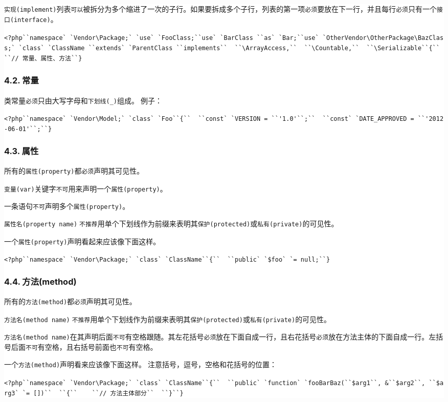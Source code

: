 

`实现(implement)`列表`可以`被拆分为多个缩进了一次的子行。如果要拆成多个子行，列表的第一项`必须`要放在下一行，并且每行`必须`只有一个`接口(interface)`。

```
<?php``namespace` `Vendor\Package;` `use` `FooClass;``use` `BarClass ``as` `Bar;``use` `OtherVendor\OtherPackage\BazClass;` `class` `ClassName ``extends` `ParentClass ``implements``  ``\ArrayAccess,``  ``\Countable,``  ``\Serializable``{``  ``// 常量、属性、方法``}
```





### 4.2. 常量



类常量`必须`只由大写字母和`下划线(_)`组成。 例子：

```
<?php``namespace` `Vendor\Model;` `class` `Foo``{``  ``const` `VERSION = ``'1.0'``;``  ``const` `DATE_APPROVED = ``'2012-06-01'``;``}
```





### 4.3. 属性



所有的`属性(property)`都`必须`声明其可见性。

`变量(var)`关键字`不可`用来声明一个`属性(property)`。

一条语句`不可`声明多个`属性(property)`。

`属性名(property name)` `不推荐`用单个下划线作为前缀来表明其`保护(protected)`或`私有(private)`的可见性。

一个`属性(property)`声明看起来应该像下面这样。

```
<?php``namespace` `Vendor\Package;` `class` `ClassName``{``  ``public` `$foo` `= null;``}
```





### 4.4. 方法(method)



所有的`方法(method)`都`必须`声明其可见性。

`方法名(method name)` `不推荐`用单个下划线作为前缀来表明其`保护(protected)`或`私有(private)`的可见性。

`方法名(method name)`在其声明后面`不可`有空格跟随。其左花括号`必须`放在下面自成一行，且右花括号`必须`放在方法主体的下面自成一行。左括号后面`不可`有空格，且右括号前面也`不可`有空格。

一个`方法(method)`声明看来应该像下面这样。 注意括号，逗号，空格和花括号的位置：

```
<?php``namespace` `Vendor\Package;` `class` `ClassName``{``  ``public` `function` `fooBarBaz(``$arg1``, &``$arg2``, ``$arg3` `= [])``  ``{``    ``// 方法主体部分``  ``}``}
```
